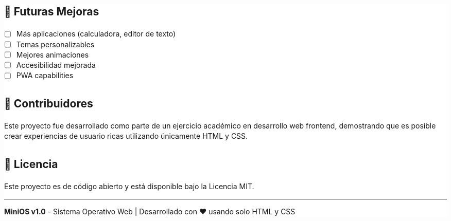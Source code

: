 ## 🚀 Futuras Mejoras

- [ ] Más aplicaciones (calculadora, editor de texto)
- [ ] Temas personalizables
- [ ] Mejores animaciones
- [ ] Accesibilidad mejorada
- [ ] PWA capabilities

## 👥 Contribuidores

Este proyecto fue desarrollado como parte de un ejercicio académico en desarrollo web frontend, demostrando que es posible crear experiencias de usuario ricas utilizando únicamente HTML y CSS.

## 📄 Licencia

Este proyecto es de código abierto y está disponible bajo la Licencia MIT.

---

**MiniOS v1.0** - Sistema Operativo Web | Desarrollado con ❤️ usando solo HTML y CSS